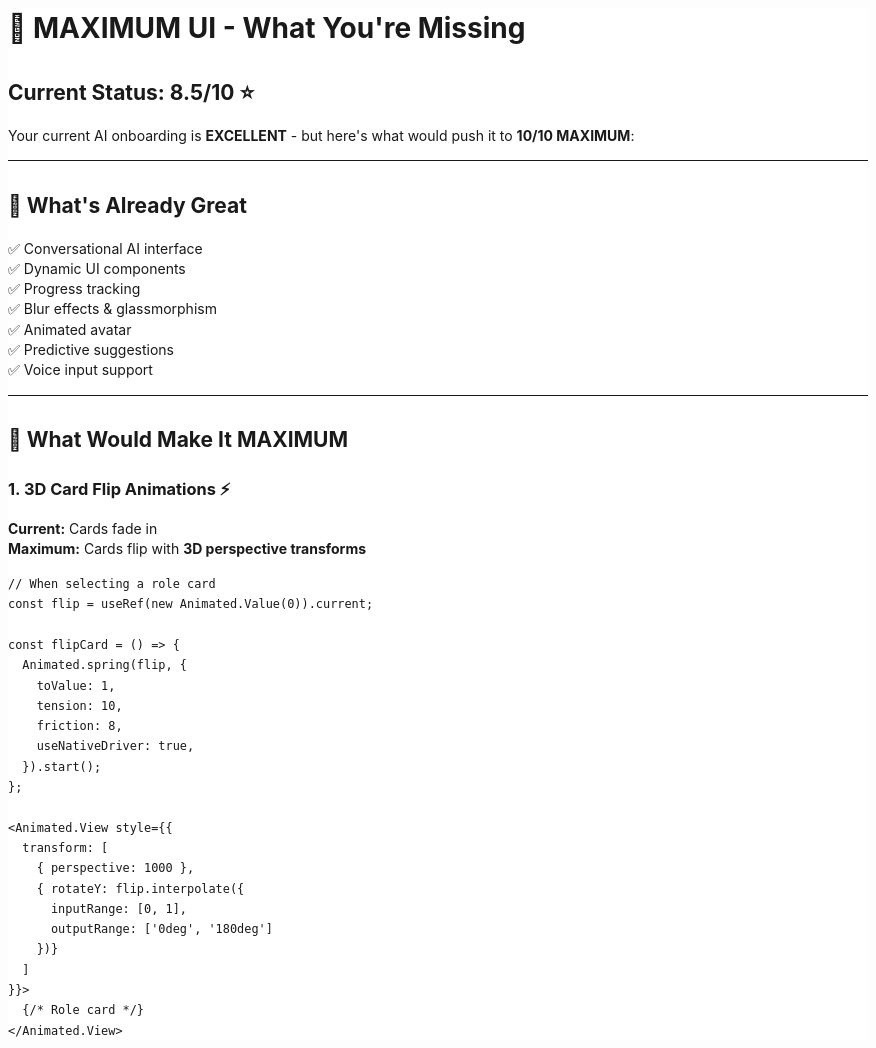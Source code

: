 # 🚀 MAXIMUM UI - What You're Missing

## Current Status: **8.5/10** ⭐
Your current AI onboarding is **EXCELLENT** - but here's what would push it to **10/10 MAXIMUM**:

---

## 🎯 What's Already Great
✅ Conversational AI interface  
✅ Dynamic UI components  
✅ Progress tracking  
✅ Blur effects & glassmorphism  
✅ Animated avatar  
✅ Predictive suggestions  
✅ Voice input support  

---

## 💎 What Would Make It **MAXIMUM**

### 1. **3D Card Flip Animations** ⚡
**Current:** Cards fade in  
**Maximum:** Cards flip with **3D perspective transforms**

```tsx
// When selecting a role card
const flip = useRef(new Animated.Value(0)).current;

const flipCard = () => {
  Animated.spring(flip, {
    toValue: 1,
    tension: 10,
    friction: 8,
    useNativeDriver: true,
  }).start();
};

<Animated.View style={{
  transform: [
    { perspective: 1000 },
    { rotateY: flip.interpolate({
      inputRange: [0, 1],
      outputRange: ['0deg', '180deg']
    })}
  ]
}}>
  {/* Role card */}
</Animated.View>
```
